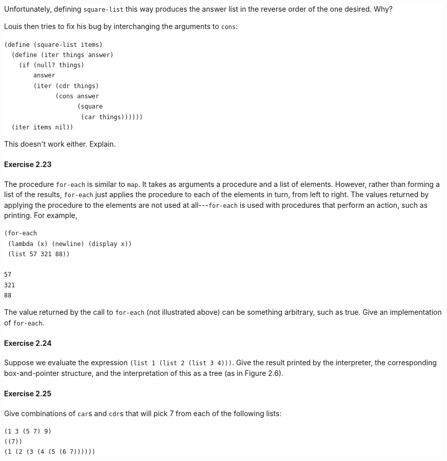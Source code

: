 Unfortunately, defining `square-list` this way produces the answer list in
the reverse order of the one desired.  Why?

Louis then tries to fix his bug by interchanging the arguments to `cons`:

```rkt
(define (square-list items)
  (define (iter things answer)
    (if (null? things)
        answer
        (iter (cdr things)
              (cons answer
                    (square 
                     (car things))))))
  (iter items nil))
```

This doesn't work either.  Explain.

#### Exercise 2.23

The procedure `for-each` is
similar to `map`.  It takes as arguments a procedure and a list of
elements.  However, rather than forming a list of the results, `for-each`
just applies the procedure to each of the elements in turn, from left to right.
The values returned by applying the procedure to the elements are not used at
all---`for-each` is used with procedures that perform an action, such as
printing.  For example,

```rkt
(for-each 
 (lambda (x) (newline) (display x))
 (list 57 321 88))

57
321
88
```

The value returned by the call to `for-each` (not illustrated above) can
be something arbitrary, such as true.  Give an implementation of
`for-each`.

#### Exercise 2.24

Suppose we evaluate the
expression `(list 1 (list 2 (list 3 4)))`.  Give the result printed by the
interpreter, the corresponding box-and-pointer structure, and the
interpretation of this as a tree (as in Figure 2.6).

#### Exercise 2.25

Give combinations of `car`s
and `cdr`s that will pick 7 from each of the following lists:

```rkt
(1 3 (5 7) 9)
((7))
(1 (2 (3 (4 (5 (6 7))))))
```
